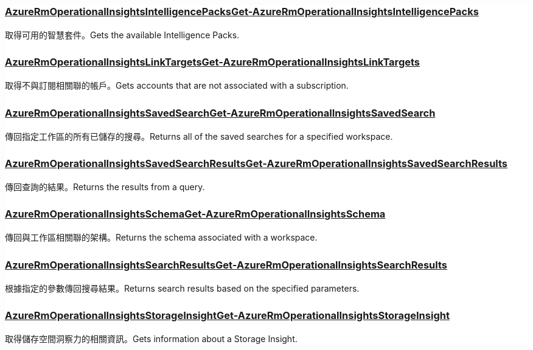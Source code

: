 ### [<span data-ttu-id="5c1e6-123">AzureRmOperationalInsightsIntelligencePacks</span><span class="sxs-lookup"><span data-stu-id="5c1e6-123">Get-AzureRmOperationalInsightsIntelligencePacks</span></span>](Get-AzureRmOperationalInsightsIntelligencePacks.md)
<span data-ttu-id="5c1e6-124">取得可用的智慧套件。</span><span class="sxs-lookup"><span data-stu-id="5c1e6-124">Gets the available Intelligence Packs.</span></span>

### [<span data-ttu-id="5c1e6-125">AzureRmOperationalInsightsLinkTargets</span><span class="sxs-lookup"><span data-stu-id="5c1e6-125">Get-AzureRmOperationalInsightsLinkTargets</span></span>](Get-AzureRmOperationalInsightsLinkTargets.md)
<span data-ttu-id="5c1e6-126">取得不與訂閱相關聯的帳戶。</span><span class="sxs-lookup"><span data-stu-id="5c1e6-126">Gets accounts that are not associated with a subscription.</span></span>

### [<span data-ttu-id="5c1e6-127">AzureRmOperationalInsightsSavedSearch</span><span class="sxs-lookup"><span data-stu-id="5c1e6-127">Get-AzureRmOperationalInsightsSavedSearch</span></span>](Get-AzureRmOperationalInsightsSavedSearch.md)
<span data-ttu-id="5c1e6-128">傳回指定工作區的所有已儲存的搜尋。</span><span class="sxs-lookup"><span data-stu-id="5c1e6-128">Returns all of the saved searches for a specified workspace.</span></span>

### [<span data-ttu-id="5c1e6-129">AzureRmOperationalInsightsSavedSearchResults</span><span class="sxs-lookup"><span data-stu-id="5c1e6-129">Get-AzureRmOperationalInsightsSavedSearchResults</span></span>](Get-AzureRmOperationalInsightsSavedSearchResults.md)
<span data-ttu-id="5c1e6-130">傳回查詢的結果。</span><span class="sxs-lookup"><span data-stu-id="5c1e6-130">Returns the results from a query.</span></span>

### [<span data-ttu-id="5c1e6-131">AzureRmOperationalInsightsSchema</span><span class="sxs-lookup"><span data-stu-id="5c1e6-131">Get-AzureRmOperationalInsightsSchema</span></span>](Get-AzureRmOperationalInsightsSchema.md)
<span data-ttu-id="5c1e6-132">傳回與工作區相關聯的架構。</span><span class="sxs-lookup"><span data-stu-id="5c1e6-132">Returns the schema associated with a workspace.</span></span>

### [<span data-ttu-id="5c1e6-133">AzureRmOperationalInsightsSearchResults</span><span class="sxs-lookup"><span data-stu-id="5c1e6-133">Get-AzureRmOperationalInsightsSearchResults</span></span>](Get-AzureRmOperationalInsightsSearchResults.md)
<span data-ttu-id="5c1e6-134">根據指定的參數傳回搜尋結果。</span><span class="sxs-lookup"><span data-stu-id="5c1e6-134">Returns search results based on the specified parameters.</span></span>

### [<span data-ttu-id="5c1e6-135">AzureRmOperationalInsightsStorageInsight</span><span class="sxs-lookup"><span data-stu-id="5c1e6-135">Get-AzureRmOperationalInsightsStorageInsight</span></span>](Get-AzureRmOperationalInsightsStorageInsight.md)
<span data-ttu-id="5c1e6-136">取得儲存空間洞察力的相關資訊。</span><span class="sxs-lookup"><span data-stu-id="5c1e6-136">Gets information about a Storage Insight.</span></span>
